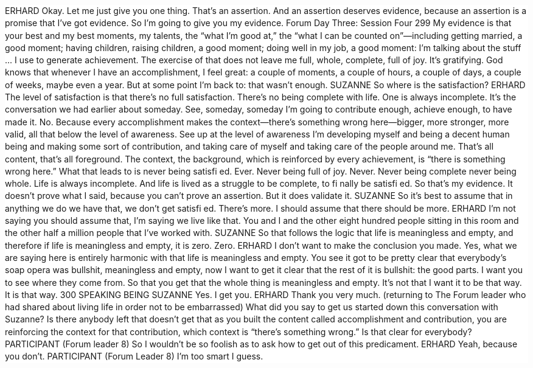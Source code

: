 ERHARD
Okay. Let me just give you one thing. That’s an assertion. And an assertion deserves evidence,
because an assertion is a promise that I’ve got evidence. So I’m going to give you my evidence.
Forum Day Three: Session Four
299
My evidence is that your best and my best moments, my talents, the “what I’m good at,” the
“what I can be counted on”—including getting married, a good moment; having children,
raising children, a good moment; doing well in my job, a good moment: I’m talking about
the stuff ... I use to generate achievement. The exercise of that does not leave me full, whole,
complete, full of joy. It’s gratifying. God knows that whenever I have an accomplishment, I feel
great: a couple of moments, a couple of hours, a couple of days, a couple of weeks, maybe even
a year. But at some point I’m back to: that wasn’t enough.
SUZANNE
So where is the satisfaction?
ERHARD
The level of satisfaction is that there’s no full satisfaction. There’s no being complete with life.
One is always incomplete. It’s the conversation we had earlier about someday. See, someday,
someday I’m going to contribute enough, achieve enough, to have made it. No. Because
every accomplishment makes the context—there’s something wrong here—bigger, more
stronger, more valid, all that below the level of awareness. See up at the level of awareness I’m
developing myself and being a decent human being and making some sort of contribution,
and taking care of myself and taking care of the people around me. That’s all content, that’s all
foreground. The context, the background, which is reinforced by every achievement, is “there
is something wrong here.” What that leads to is never being satisfi ed. Ever. Never being full of
joy. Never. Never being complete never being whole. Life is always incomplete. And life is lived
as a struggle to be complete, to fi nally be satisfi ed. So that’s my evidence. It doesn’t prove what I
said, because you can’t prove an assertion. But it does validate it.
SUZANNE
So it’s best to assume that in anything we do we have that, we don’t get satisfi ed. There’s more. I
should assume that there should be more.
ERHARD
I’m not saying you should assume that, I’m saying we live like that. You and I and the other
eight hundred people sitting in this room and the other half a million people that I’ve
worked with.
SUZANNE
So that follows the logic that life is meaningless and empty, and therefore if life is meaningless
and empty, it is zero. Zero.
ERHARD
I don’t want to make the conclusion you made. Yes, what we are saying here is entirely
harmonic with that life is meaningless and empty. You see it got to be pretty clear that
everybody’s soap opera was bullshit, meaningless and empty, now I want to get it clear that the
rest of it is bullshit: the good parts. I want you to see where they come from. So that you get that
the whole thing is meaningless and empty. It’s not that I want it to be that way. It is that way.
300
SPEAKING BEING
SUZANNE
Yes. I get you.
ERHARD
Thank you very much.
(returning to The Forum leader who had shared about living life in order not to be embarrassed)
What did you say to get us started down this conversation with Suzanne? Is there anybody left
that doesn’t get that as you built the content called accomplishment and contribution, you are
reinforcing the context for that contribution, which context is “there’s something wrong.” Is
that clear for everybody?
PARTICIPANT (Forum leader 8)
So I wouldn’t be so foolish as to ask how to get out of this predicament.
ERHARD
Yeah, because you don’t.
PARTICIPANT (Forum Leader 8)
I’m too smart I guess.
